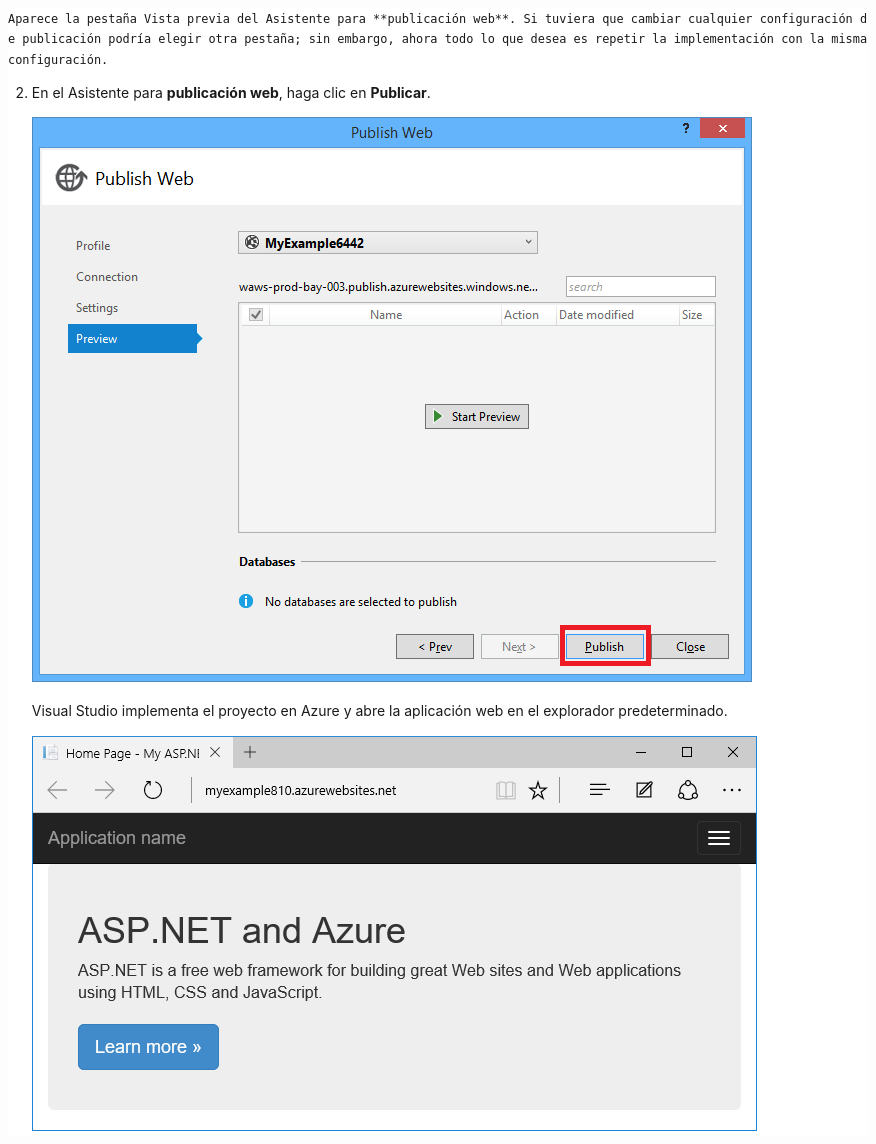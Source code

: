 	Aparece la pestaña Vista previa del Asistente para **publicación web**. Si tuviera que cambiar cualquier configuración de publicación podría elegir otra pestaña; sin embargo, ahora todo lo que desea es repetir la implementación con la misma configuración.

2. En el Asistente para **publicación web**, haga clic en **Publicar**.

	![Haga clic en Publicar](./media/web-sites-dotnet-get-started/clickpublish.png)

	Visual Studio implementa el proyecto en Azure y abre la aplicación web en el explorador predeterminado.

	![Aplicación web modificada implementada](./media/web-sites-dotnet-get-started/deployedandazure.png)
